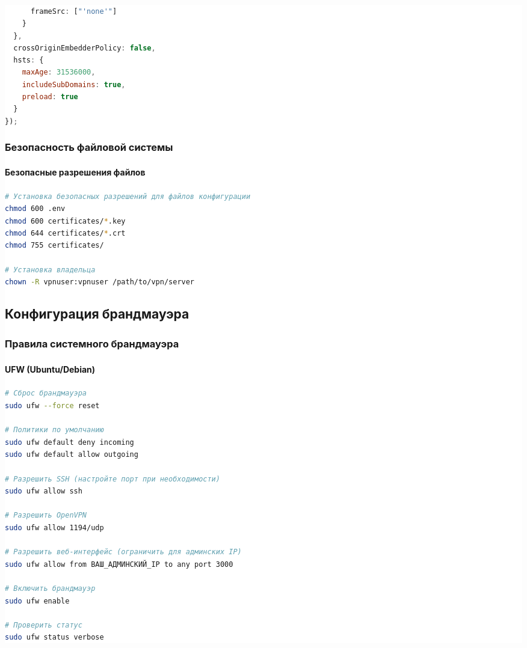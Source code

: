 ```javascript
      frameSrc: ["'none'"]
    }
  },
  crossOriginEmbedderPolicy: false,
  hsts: {
    maxAge: 31536000,
    includeSubDomains: true,
    preload: true
  }
});
```

### Безопасность файловой системы

#### Безопасные разрешения файлов
```bash
# Установка безопасных разрешений для файлов конфигурации
chmod 600 .env
chmod 600 certificates/*.key
chmod 644 certificates/*.crt
chmod 755 certificates/

# Установка владельца
chown -R vpnuser:vpnuser /path/to/vpn/server
```

## Конфигурация брандмауэра

### Правила системного брандмауэра

#### UFW (Ubuntu/Debian)
```bash
# Сброс брандмауэра
sudo ufw --force reset

# Политики по умолчанию
sudo ufw default deny incoming
sudo ufw default allow outgoing

# Разрешить SSH (настройте порт при необходимости)
sudo ufw allow ssh

# Разрешить OpenVPN
sudo ufw allow 1194/udp

# Разрешить веб-интерфейс (ограничить для админских IP)
sudo ufw allow from ВАШ_АДМИНСКИЙ_IP to any port 3000

# Включить брандмауэр
sudo ufw enable

# Проверить статус
sudo ufw status verbose
```
